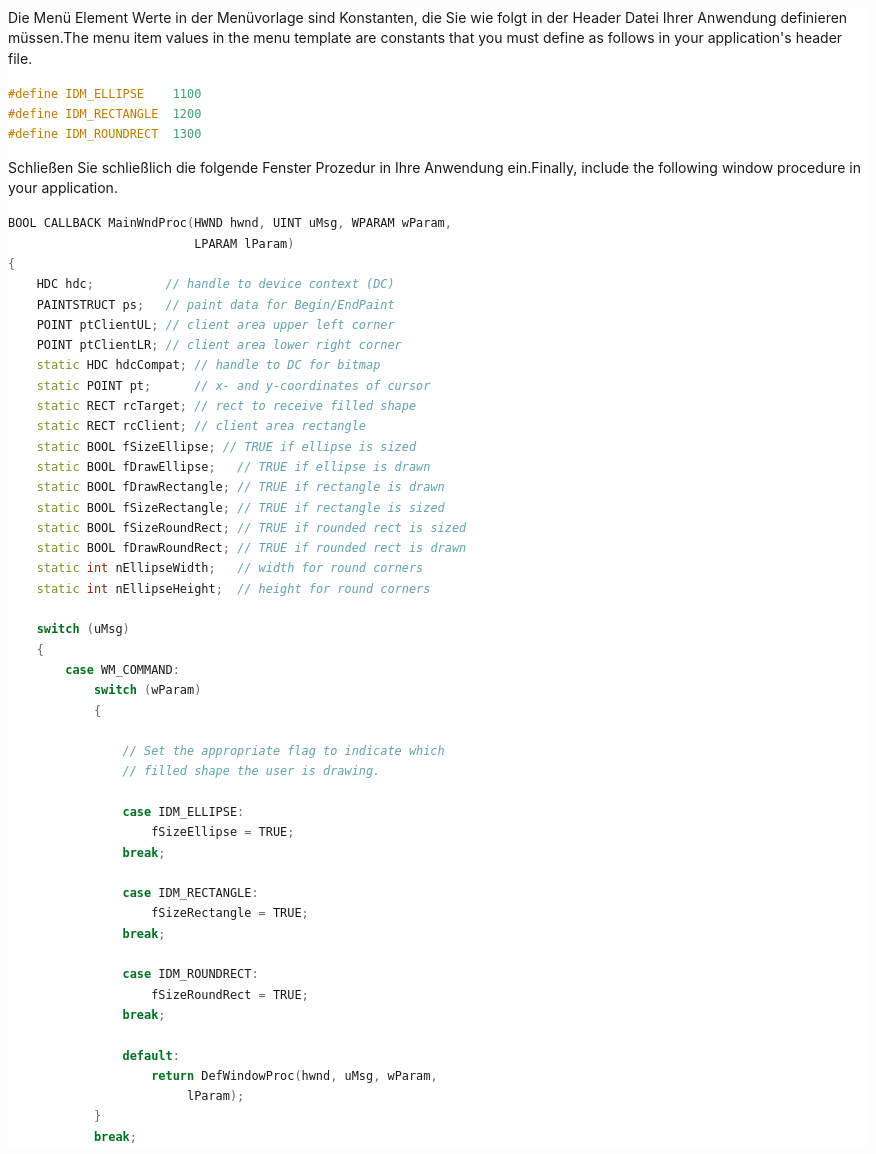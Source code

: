 

<span data-ttu-id="6c9d5-111">Die Menü Element Werte in der Menüvorlage sind Konstanten, die Sie wie folgt in der Header Datei Ihrer Anwendung definieren müssen.</span><span class="sxs-lookup"><span data-stu-id="6c9d5-111">The menu item values in the menu template are constants that you must define as follows in your application's header file.</span></span>


```C++
#define IDM_ELLIPSE    1100
#define IDM_RECTANGLE  1200
#define IDM_ROUNDRECT  1300
```



<span data-ttu-id="6c9d5-112">Schließen Sie schließlich die folgende Fenster Prozedur in Ihre Anwendung ein.</span><span class="sxs-lookup"><span data-stu-id="6c9d5-112">Finally, include the following window procedure in your application.</span></span>


```C++
BOOL CALLBACK MainWndProc(HWND hwnd, UINT uMsg, WPARAM wParam, 
                          LPARAM lParam) 
{ 
    HDC hdc;          // handle to device context (DC)  
    PAINTSTRUCT ps;   // paint data for Begin/EndPaint  
    POINT ptClientUL; // client area upper left corner  
    POINT ptClientLR; // client area lower right corner  
    static HDC hdcCompat; // handle to DC for bitmap  
    static POINT pt;      // x- and y-coordinates of cursor  
    static RECT rcTarget; // rect to receive filled shape  
    static RECT rcClient; // client area rectangle  
    static BOOL fSizeEllipse; // TRUE if ellipse is sized  
    static BOOL fDrawEllipse;   // TRUE if ellipse is drawn  
    static BOOL fDrawRectangle; // TRUE if rectangle is drawn  
    static BOOL fSizeRectangle; // TRUE if rectangle is sized  
    static BOOL fSizeRoundRect; // TRUE if rounded rect is sized  
    static BOOL fDrawRoundRect; // TRUE if rounded rect is drawn  
    static int nEllipseWidth;   // width for round corners  
    static int nEllipseHeight;  // height for round corners  
 
    switch (uMsg) 
    { 
        case WM_COMMAND: 
            switch (wParam) 
            { 

                // Set the appropriate flag to indicate which  
                // filled shape the user is drawing.  

                case IDM_ELLIPSE: 
                    fSizeEllipse = TRUE; 
                break; 
 
                case IDM_RECTANGLE: 
                    fSizeRectangle = TRUE; 
                break; 
 
                case IDM_ROUNDRECT: 
                    fSizeRoundRect = TRUE; 
                break; 
 
                default: 
                    return DefWindowProc(hwnd, uMsg, wParam, 
                         lParam); 
            } 
            break; 
```
